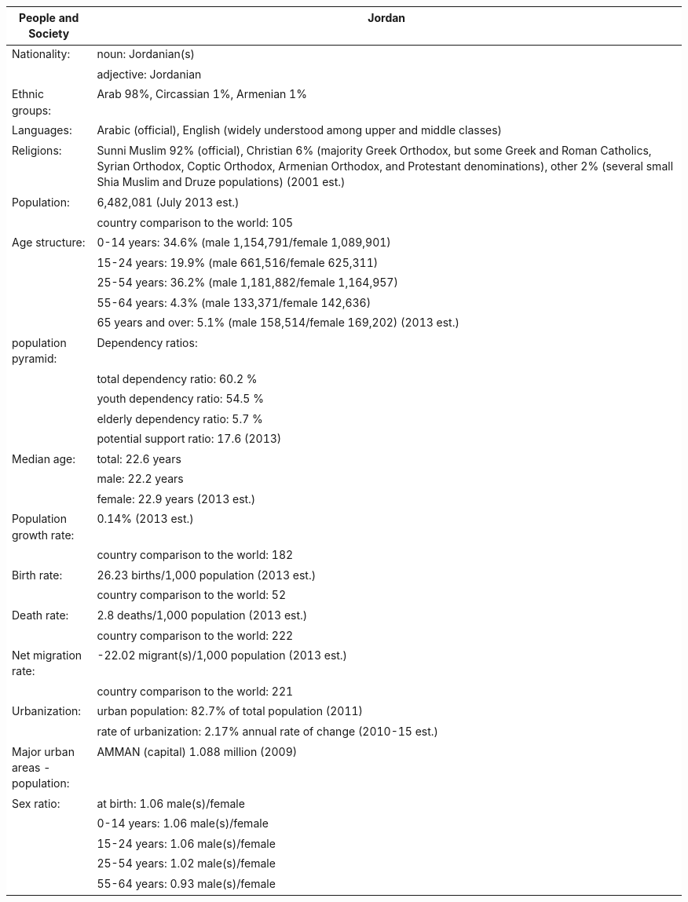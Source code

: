 | People and Society | Jordan |
| --- | --- |
| Nationality: | noun: Jordanian(s) |
| | adjective: Jordanian |
| Ethnic groups: | Arab 98%, Circassian 1%, Armenian 1% |
| Languages: | Arabic (official), English (widely understood among upper and middle classes) |
| Religions: | Sunni Muslim 92% (official), Christian 6% (majority Greek Orthodox, but some Greek and Roman Catholics, Syrian Orthodox, Coptic Orthodox, Armenian Orthodox, and Protestant denominations), other 2% (several small Shia Muslim and Druze populations) (2001 est.) |
| Population: | 6,482,081 (July 2013 est.) |
| | country comparison to the world:   105 |
| Age structure: | 0-14 years: 34.6% (male 1,154,791/female 1,089,901) |
| | 15-24 years: 19.9% (male 661,516/female 625,311) |
| | 25-54 years: 36.2% (male 1,181,882/female 1,164,957) |
| | 55-64 years: 4.3% (male 133,371/female 142,636) |
| | 65 years and over: 5.1% (male 158,514/female 169,202) (2013 est.) |
| population pyramid: | Dependency ratios: |
| | total dependency ratio: 60.2 % |
| | youth dependency ratio: 54.5 % |
| | elderly dependency ratio: 5.7 % |
| | potential support ratio: 17.6 (2013) |
| Median age: | total: 22.6 years |
| | male: 22.2 years |
| | female: 22.9 years (2013 est.) |
| Population growth rate: | 0.14% (2013 est.) |
| | country comparison to the world:   182 |
| Birth rate: | 26.23 births/1,000 population (2013 est.) |
| | country comparison to the world:   52 |
| Death rate: | 2.8 deaths/1,000 population (2013 est.) |
| | country comparison to the world:   222 |
| Net migration rate: | -22.02 migrant(s)/1,000 population (2013 est.) |
| | country comparison to the world:   221 |
| Urbanization: | urban population: 82.7% of total population (2011) |
| | rate of urbanization: 2.17% annual rate of change (2010-15 est.) |
| Major urban areas - population: | AMMAN (capital) 1.088 million (2009) |
| Sex ratio: | at birth: 1.06 male(s)/female |
| | 0-14 years: 1.06 male(s)/female |
| | 15-24 years: 1.06 male(s)/female |
| | 25-54 years: 1.02 male(s)/female |
| | 55-64 years: 0.93 male(s)/female |